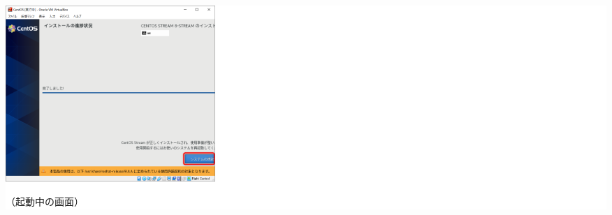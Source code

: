 <a href="images\2021-04-14-16-34-08.png"><img src="images\2021-04-14-16-34-08.png" width="300"/></a>
<div class="imgtitle">（起動中の画面）</div>